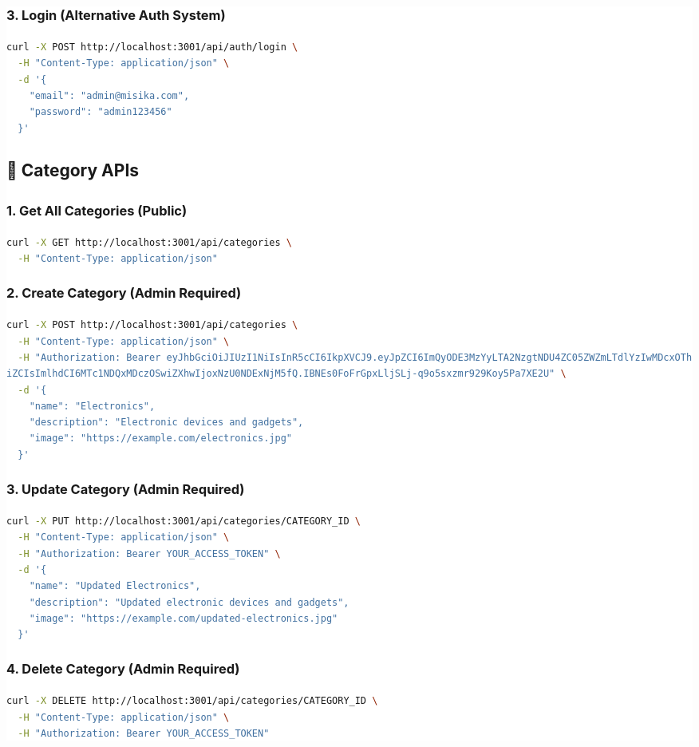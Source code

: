 ### 3. Login (Alternative Auth System)
```bash
curl -X POST http://localhost:3001/api/auth/login \
  -H "Content-Type: application/json" \
  -d '{
    "email": "admin@misika.com",
    "password": "admin123456"
  }'
```

## 📂 Category APIs

### 1. Get All Categories (Public)
```bash
curl -X GET http://localhost:3001/api/categories \
  -H "Content-Type: application/json"
```

### 2. Create Category (Admin Required)
```bash
curl -X POST http://localhost:3001/api/categories \
  -H "Content-Type: application/json" \
  -H "Authorization: Bearer eyJhbGciOiJIUzI1NiIsInR5cCI6IkpXVCJ9.eyJpZCI6ImQyODE3MzYyLTA2NzgtNDU4ZC05ZWZmLTdlYzIwMDcxOThiZCIsImlhdCI6MTc1NDQxMDczOSwiZXhwIjoxNzU0NDExNjM5fQ.IBNEs0FoFrGpxLljSLj-q9o5sxzmr929Koy5Pa7XE2U" \
  -d '{
    "name": "Electronics",
    "description": "Electronic devices and gadgets",
    "image": "https://example.com/electronics.jpg"
  }'
```

### 3. Update Category (Admin Required)
```bash
curl -X PUT http://localhost:3001/api/categories/CATEGORY_ID \
  -H "Content-Type: application/json" \
  -H "Authorization: Bearer YOUR_ACCESS_TOKEN" \
  -d '{
    "name": "Updated Electronics",
    "description": "Updated electronic devices and gadgets",
    "image": "https://example.com/updated-electronics.jpg"
  }'
```

### 4. Delete Category (Admin Required)
```bash
curl -X DELETE http://localhost:3001/api/categories/CATEGORY_ID \
  -H "Content-Type: application/json" \
  -H "Authorization: Bearer YOUR_ACCESS_TOKEN"
```
